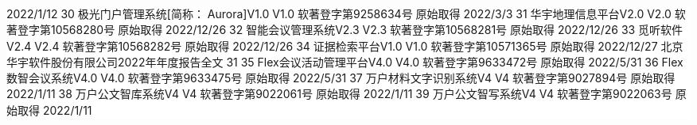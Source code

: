 2022/1/12
30
极光门户管理系统[简称：
Aurora]V1.0
V1.0
软著登字第9258634号
原始取得
2022/3/3
31
华宇地理信息平台V2.0
V2.0
软著登字第10568280号
原始取得
2022/12/26
32
智能会议管理系统V2.3
V2.3
软著登字第10568281号
原始取得
2022/12/26
33
觅听软件V2.4
V2.4
软著登字第10568282号
原始取得
2022/12/26
34
证据检索平台V1.0
V1.0
软著登字第10571365号
原始取得
2022/12/27
北京华宇软件股份有限公司2022年年度报告全文
31
35
Flex会议活动管理平台V4.0
V4.0
软著登字第9633472号
原始取得
2022/5/31
36
Flex数智会议系统V4.0
V4.0
软著登字第9633475号
原始取得
2022/5/31
37
万户材料文字识别系统V4
V4
软著登字第9027894号
原始取得
2022/1/11
38
万户公文智库系统V4
V4
软著登字第9022061号
原始取得
2022/1/11
39
万户公文智写系统V4
V4
软著登字第9022063号
原始取得
2022/1/11